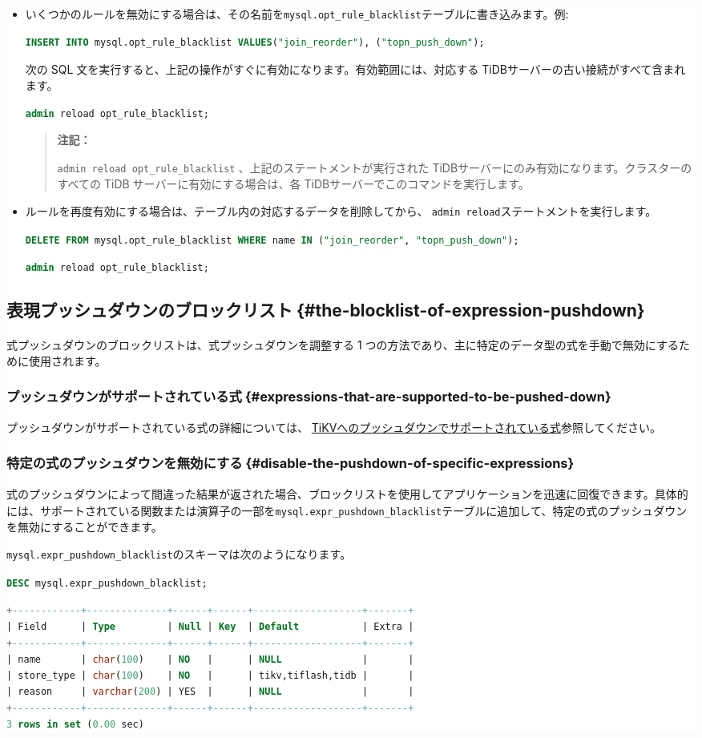 -   いくつかのルールを無効にする場合は、その名前を`mysql.opt_rule_blacklist`テーブルに書き込みます。例:

    ```sql
    INSERT INTO mysql.opt_rule_blacklist VALUES("join_reorder"), ("topn_push_down");
    ```

    次の SQL 文を実行すると、上記の操作がすぐに有効になります。有効範囲には、対応する TiDBサーバーの古い接続がすべて含まれます。

    ```sql
    admin reload opt_rule_blacklist;
    ```

    > **注記：**
    >
    > `admin reload opt_rule_blacklist` 、上記のステートメントが実行された TiDBサーバーにのみ有効になります。クラスターのすべての TiDB サーバーに有効にする場合は、各 TiDBサーバーでこのコマンドを実行します。

-   ルールを再度有効にする場合は、テーブル内の対応するデータを削除してから、 `admin reload`ステートメントを実行します。

    ```sql
    DELETE FROM mysql.opt_rule_blacklist WHERE name IN ("join_reorder", "topn_push_down");
    ```

    ```sql
    admin reload opt_rule_blacklist;
    ```

## 表現プッシュダウンのブロックリスト {#the-blocklist-of-expression-pushdown}

式プッシュダウンのブロックリストは、式プッシュダウンを調整する 1 つの方法であり、主に特定のデータ型の式を手動で無効にするために使用されます。

### プッシュダウンがサポートされている式 {#expressions-that-are-supported-to-be-pushed-down}

プッシュダウンがサポートされている式の詳細については、 [TiKVへのプッシュダウンでサポートされている式](/functions-and-operators/expressions-pushed-down.md#supported-expressions-for-pushdown-to-tikv)参照してください。

### 特定の式のプッシュダウンを無効にする {#disable-the-pushdown-of-specific-expressions}

式のプッシュダウンによって間違った結果が返された場合、ブロックリストを使用してアプリケーションを迅速に回復できます。具体的には、サポートされている関数または演算子の一部を`mysql.expr_pushdown_blacklist`テーブルに追加して、特定の式のプッシュダウンを無効にすることができます。

`mysql.expr_pushdown_blacklist`のスキーマは次のようになります。

```sql
DESC mysql.expr_pushdown_blacklist;
```

```sql
+------------+--------------+------+------+-------------------+-------+
| Field      | Type         | Null | Key  | Default           | Extra |
+------------+--------------+------+------+-------------------+-------+
| name       | char(100)    | NO   |      | NULL              |       |
| store_type | char(100)    | NO   |      | tikv,tiflash,tidb |       |
| reason     | varchar(200) | YES  |      | NULL              |       |
+------------+--------------+------+------+-------------------+-------+
3 rows in set (0.00 sec)
```
